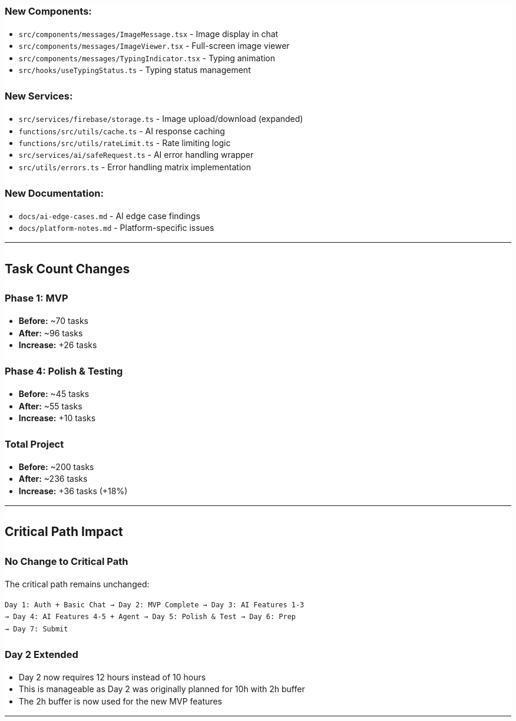 ### New Components:
- `src/components/messages/ImageMessage.tsx` - Image display in chat
- `src/components/messages/ImageViewer.tsx` - Full-screen image viewer
- `src/components/messages/TypingIndicator.tsx` - Typing animation
- `src/hooks/useTypingStatus.ts` - Typing status management

### New Services:
- `src/services/firebase/storage.ts` - Image upload/download (expanded)
- `functions/src/utils/cache.ts` - AI response caching
- `functions/src/utils/rateLimit.ts` - Rate limiting logic
- `src/services/ai/safeRequest.ts` - AI error handling wrapper
- `src/utils/errors.ts` - Error handling matrix implementation

### New Documentation:
- `docs/ai-edge-cases.md` - AI edge case findings
- `docs/platform-notes.md` - Platform-specific issues

---

## Task Count Changes

### Phase 1: MVP
- **Before:** ~70 tasks
- **After:** ~96 tasks
- **Increase:** +26 tasks

### Phase 4: Polish & Testing
- **Before:** ~45 tasks
- **After:** ~55 tasks
- **Increase:** +10 tasks

### Total Project
- **Before:** ~200 tasks
- **After:** ~236 tasks
- **Increase:** +36 tasks (+18%)

---

## Critical Path Impact

### No Change to Critical Path
The critical path remains unchanged:
```
Day 1: Auth + Basic Chat → Day 2: MVP Complete → Day 3: AI Features 1-3 
→ Day 4: AI Features 4-5 + Agent → Day 5: Polish & Test → Day 6: Prep 
→ Day 7: Submit
```

### Day 2 Extended
- Day 2 now requires 12 hours instead of 10 hours
- This is manageable as Day 2 was originally planned for 10h with 2h buffer
- The 2h buffer is now used for the new MVP features

---